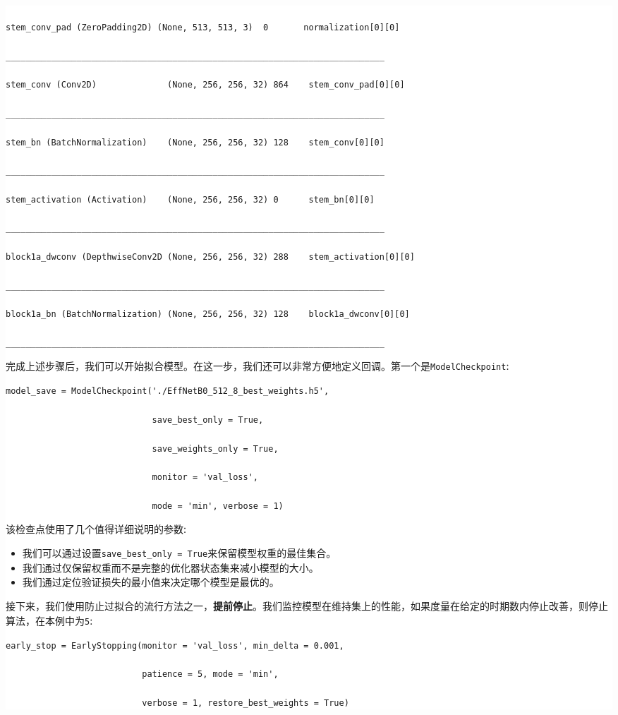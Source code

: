 ```

stem_conv_pad (ZeroPadding2D) (None, 513, 513, 3)  0       normalization[0][0]

___________________________________________________________________________

stem_conv (Conv2D)              (None, 256, 256, 32) 864    stem_conv_pad[0][0]

___________________________________________________________________________

stem_bn (BatchNormalization)    (None, 256, 256, 32) 128    stem_conv[0][0]

___________________________________________________________________________

stem_activation (Activation)    (None, 256, 256, 32) 0      stem_bn[0][0]

___________________________________________________________________________

block1a_dwconv (DepthwiseConv2D (None, 256, 256, 32) 288    stem_activation[0][0]

___________________________________________________________________________

block1a_bn (BatchNormalization) (None, 256, 256, 32) 128    block1a_dwconv[0][0]

___________________________________________________________________________ 
```

完成上述步骤后，我们可以开始拟合模型。在这一步，我们还可以非常方便地定义回调。第一个是`ModelCheckpoint`:

```
model_save = ModelCheckpoint('./EffNetB0_512_8_best_weights.h5', 

                             save_best_only = True, 

                             save_weights_only = True,

                             monitor = 'val_loss', 

                             mode = 'min', verbose = 1) 
```

该检查点使用了几个值得详细说明的参数:

*   我们可以通过设置`save_best_only = True`来保留模型权重的最佳集合。
*   我们通过仅保留权重而不是完整的优化器状态集来减小模型的大小。
*   我们通过定位验证损失的最小值来决定哪个模型是最优的。

接下来，我们使用防止过拟合的流行方法之一，**提前停止**。我们监控模型在维持集上的性能，如果度量在给定的时期数内停止改善，则停止算法，在本例中为`5`:

```
early_stop = EarlyStopping(monitor = 'val_loss', min_delta = 0.001,

                           patience = 5, mode = 'min',

                           verbose = 1, restore_best_weights = True) 
```
